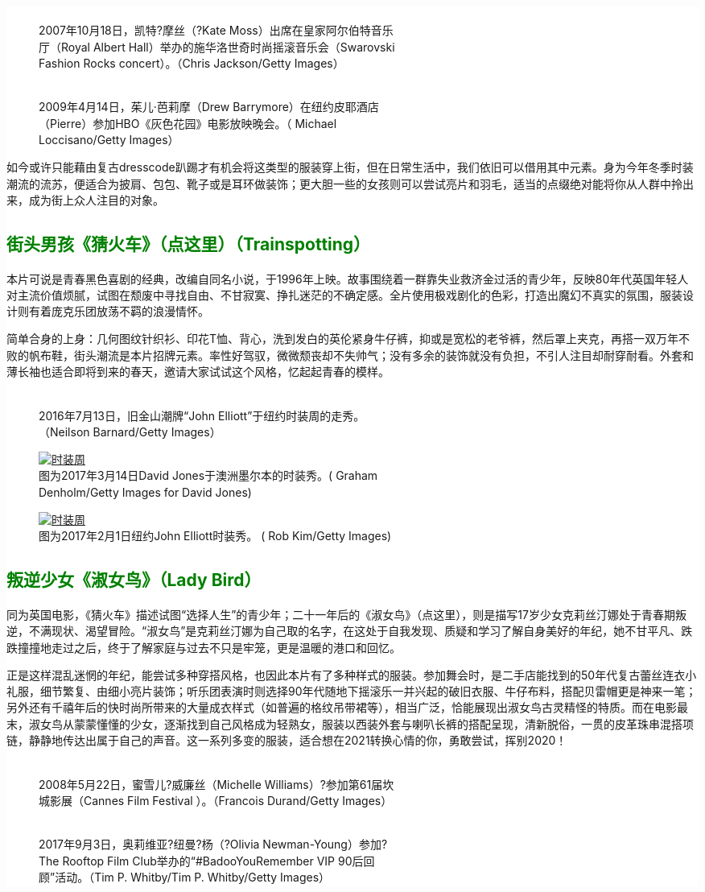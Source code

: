 <figure id="attachment_12660479" aria-describedby="caption-attachment-12660479" style="width: 451px" class="wp-caption aligncenter"><a target="_blank" href="https://i.epochtimes.com/assets/uploads/2021/01/GettyImages-77401367.jpg"><img class=" wp-image-12660479" src="https://i.epochtimes.com/assets/uploads/2021/01/GettyImages-77401367-600x1084.jpg" alt="" width="451" b="815" /></a><figcaption id="caption-attachment-12660479" class="wp-caption-text">2007年10月18日，凯特?摩丝（?Kate Moss）出席在皇家阿尔伯特音乐厅（Royal Albert Hall）举办的施华洛世奇时尚摇滚音乐会（Swarovski Fashion Rocks concert）。（Chris Jackson/Getty Images）</figcaption></figure>
<figure id="attachment_12660482" aria-describedby="caption-attachment-12660482" style="width: 450px" class="wp-caption aligncenter"><a target="_blank" href="https://i.epochtimes.com/assets/uploads/2021/01/GettyImages-85983030.jpg"><img class=" wp-image-12660482" src="https://i.epochtimes.com/assets/uploads/2021/01/GettyImages-85983030-600x905.jpg" alt="" width="450" b="679" /></a><figcaption id="caption-attachment-12660482" class="wp-caption-text">2009年4月14日，茱儿·芭莉摩（Drew Barrymore）在纽约皮耶酒店（Pierre）参加HBO《灰色花园》电影放映晚会。（ Michael Loccisano/Getty Images）</figcaption></figure>
<p>如今或许只能藉由复古dresscode趴踢才有机会将这类型的服装穿上街，但在日常生活中，我们依旧可以借用其中元素。身为今年冬季时装潮流的流苏，便适合为披肩、包包、靴子或是耳环做装饰；更大胆一些的女孩则可以尝试亮片和羽毛，适当的点缀绝对能将你从人群中拎出来，成为街上众人注目的对象。</p>
<h2><span style="color: #008000;">街头男孩<ahref="https://zh.wikipedia.org/wiki/%E8%BF%B7%E5%B9%BB%E5%88%97%E8%BB%8A#/media/File:Trainspotting_movie.jpg" target="_blank" rel="noopener noreferrer">《猜火车》（点这里）</a>（Trainspotting）</span></h2>
<p style="text-align: left;">本片可说是青春黑色喜剧的经典，改编自同名小说，于1996年上映。故事围绕着一群靠失业救济金过活的青少年，反映80年代英国年轻人对主流价值烦腻，试图在颓废中寻找自由、不甘寂寞、挣扎迷茫的不确定感。全片使用极戏剧化的色彩，打造出魔幻不真实的氛围，服装设计则有着庞克乐团放荡不羁的浪漫情怀。</p>
<p style="text-align: left;">简单合身的上身：几何图纹针织衫、印花T恤、背心，洗到发白的英伦紧身牛仔裤，抑或是宽松的老爷裤，然后罩上夹克，再搭一双万年不败的帆布鞋，街头潮流是本片招牌元素。率性好驾驭，微微颓丧却不失帅气；没有多余的装饰就没有负担，不引人注目却耐穿耐看。外套和薄长袖也适合即将到来的春天，邀请大家试试这个风格，忆起起青春的模样。</p>
<figure id="attachment_12660497" aria-describedby="caption-attachment-12660497" style="width: 457px" class="wp-caption aligncenter"><a target="_blank" href="https://i.epochtimes.com/assets/uploads/2021/01/GettyImages-547100150.jpg"><img class=" wp-image-12660497" src="https://i.epochtimes.com/assets/uploads/2021/01/GettyImages-547100150-600x900.jpg" alt="" width="457" b="686" /></a><figcaption id="caption-attachment-12660497" class="wp-caption-text">2016年7月13日，旧金山潮牌“John Elliott”于纽约时装周的走秀。（Neilson Barnard/Getty Images）</figcaption></figure>
<figure id="attachment_12661931" aria-describedby="caption-attachment-12661931" style="width: 450px" class="wp-caption aligncenter"><a target="_blank" href="https://i.epochtimes.com/assets/uploads/2021/01/GettyImages-653497452.jpg"><img class="size-medium wp-image-12661931" src="https://i.epochtimes.com/assets/uploads/2021/01/GettyImages-653497452-450x675.jpg" alt="时装周" width="450" b="675" /></a><figcaption id="caption-attachment-12661931" class="wp-caption-text">图为2017年3月14日David Jones于澳洲墨尔本的时装秀。( Graham Denholm/Getty Images for David Jones)</figcaption></figure>
<figure id="attachment_12661932" aria-describedby="caption-attachment-12661932" style="width: 450px" class="wp-caption aligncenter"><a target="_blank" href="https://i.epochtimes.com/assets/uploads/2021/01/GettyImages-633338566.jpg"><img class="size-medium wp-image-12661932" src="https://i.epochtimes.com/assets/uploads/2021/01/GettyImages-633338566-450x675.jpg" alt="时装周" width="450" b="675" /></a><figcaption id="caption-attachment-12661932" class="wp-caption-text">图为2017年2月1日纽约John Elliott时装秀。 ( Rob Kim/Getty Images)</figcaption></figure>
<h2><span style="color: #008000;"><strong>叛逆少女《淑女鸟》（Lady Bird</strong>）</span></h2>
<p>同为英国电影，《猜火车》描述试图“选择人生”的青少年；二十一年后的<ahref="https://zh.wikipedia.org/wiki/%E6%B7%91%E5%A5%B3%E9%B3%A5#/media/File:Lady_Bird_poster.jpeg" target="_blank" rel="noopener noreferrer">《淑女鸟》（点这里）</a>，则是描写17岁少女克莉丝汀娜处于青春期叛逆，不满现状、渴望冒险。“淑女鸟”是克莉丝汀娜为自己取的名字，在这处于自我发现、质疑和学习了解自身美好的年纪，她不甘平凡、跌跌撞撞地走过之后，终于了解家庭与过去不只是牢笼，更是温暖的港口和回忆。</p>
<p>正是这样混乱迷惘的年纪，能尝试多种穿搭风格，也因此本片有了多种样式的服装。参加舞会时，是二手店能找到的50年代复古蕾丝连衣小礼服，细节繁复、由细小亮片装饰；听乐团表演时则选择90年代随地下摇滚乐一并兴起的破旧衣服、牛仔布料，搭配贝雷帽更是神来一笔；另外还有千禧年后的快时尚所带来的大量成衣样式（如普遍的格纹吊带裙等），相当广泛，恰能展现出淑女鸟古灵精怪的特质。而在电影最末，淑女鸟从蒙蒙懂懂的少女，逐渐找到自己风格成为轻熟女，服装以西装外套与喇叭长裤的搭配呈现，清新脱俗，一贯的皮革珠串混搭项链，静静地传达出属于自己的声音。这一系列多变的服装，适合想在2021转换心情的你，勇敢尝试，挥别2020！</p>
<figure id="attachment_12660527" aria-describedby="caption-attachment-12660527" style="width: 450px" class="wp-caption aligncenter"><a target="_blank" href="https://i.epochtimes.com/assets/uploads/2021/01/GettyImages-81206902.jpg"><img class=" wp-image-12660527" src="https://i.epochtimes.com/assets/uploads/2021/01/GettyImages-81206902-600x900.jpg" alt="" width="450" b="675" /></a><figcaption id="caption-attachment-12660527" class="wp-caption-text">2008年5月22日，蜜雪儿?威廉丝（Michelle Williams）?参加第61届坎城影展（Cannes Film Festival ）。（Francois Durand/Getty Images）</figcaption></figure>
<figure id="attachment_12660541" aria-describedby="caption-attachment-12660541" style="width: 450px" class="wp-caption aligncenter"><a target="_blank" href="https://i.epochtimes.com/assets/uploads/2021/01/GettyImages-842246816.jpg"><img class=" wp-image-12660541" src="https://i.epochtimes.com/assets/uploads/2021/01/GettyImages-842246816-600x923.jpg" alt="" width="450" b="692" /></a><figcaption id="caption-attachment-12660541" class="wp-caption-text">2017年9月3日，奥莉维亚?纽曼?杨（?Olivia Newman-Young）参加?The Rooftop Film Club举办的“#BadooYouRemember VIP 90后回顾”活动。（Tim P. Whitby/Tim P. Whitby/Getty Images）</figcaption></figure>